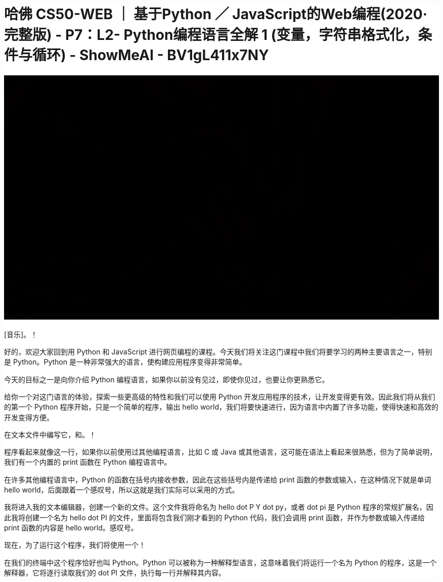 # 哈佛 CS50-WEB ｜ 基于Python ／ JavaScript的Web编程(2020·完整版) - P7：L2- Python编程语言全解 1 (变量，字符串格式化，条件与循环) - ShowMeAI - BV1gL411x7NY

![](img/7197b85a91b83e27dfb773cad9c71625_0.png)

[音乐]。！[](img/7197b85a91b83e27dfb773cad9c71625_2.png)

好的，欢迎大家回到用 Python 和 JavaScript 进行网页编程的课程。今天我们将关注这门课程中我们将要学习的两种主要语言之一，特别是 Python。Python 是一种非常强大的语言，使构建应用程序变得非常简单。

今天的目标之一是向你介绍 Python 编程语言，如果你以前没有见过，即使你见过，也要让你更熟悉它。 

给你一个对这门语言的体验，探索一些更高级的特性和我们可以使用 Python 开发应用程序的技术，让开发变得更有效。因此我们将从我们的第一个 Python 程序开始，只是一个简单的程序，输出 hello world，我们将要快速进行，因为语言中内置了许多功能，使得快速和高效的开发变得方便。

在文本文件中编写它，和。！[](img/7197b85a91b83e27dfb773cad9c71625_4.png)

程序看起来就像这一行，如果你以前使用过其他编程语言，比如 C 或 Java 或其他语言，这可能在语法上看起来很熟悉，但为了简单说明，我们有一个内置的 print 函数在 Python 编程语言中。

在许多其他编程语言中，Python 的函数在括号内接收参数，因此在这些括号内是传递给 print 函数的参数或输入，在这种情况下就是单词 hello world，后面跟着一个感叹号，所以这就是我们实际可以采用的方式。

我将进入我的文本编辑器，创建一个新的文件。这个文件我将命名为 hello dot P Y dot py，或者 dot pi 是 Python 程序的常规扩展名，因此我将创建一个名为 hello dot PI 的文件，里面将包含我们刚才看到的 Python 代码，我们会调用 print 函数，并作为参数或输入传递给 print 函数的内容是 hello world。感叹号。

现在，为了运行这个程序，我们将使用一个！[](img/7197b85a91b83e27dfb773cad9c71625_6.png)

在我们的终端中这个程序恰好也叫 Python。Python 可以被称为一种解释型语言，这意味着我们将运行一个名为 Python 的程序，这是一个解释器，它将逐行读取我们的 dot PI 文件，执行每一行并解释其内容。
